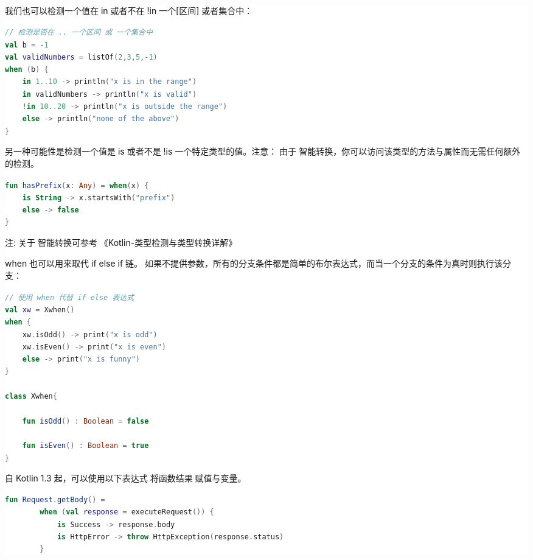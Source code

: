 我们也可以检测一个值在 in 或者不在 !in 一个[区间] 或者集合中：


```kotlin
// 检测是否在 .. 一个区间 或 一个集合中
val b = -1
val validNumbers = listOf(2,3,5,-1)
when (b) {
    in 1..10 -> println("x is in the range")
    in validNumbers -> println("x is valid")
    !in 10..20 -> println("x is outside the range")
    else -> println("none of the above")
}
```



另一种可能性是检测一个值是 is 或者不是 !is 一个特定类型的值。注意：
由于 智能转换，你可以访问该类型的方法与属性而无需任何额外的检测。



```kotlin
fun hasPrefix(x: Any) = when(x) {
    is String -> x.startsWith("prefix")
    else -> false
}
```

注: 关于 智能转换可参考 《Kotlin-类型检测与类型转换详解》



when 也可以用来取代 if else if 链。
如果不提供参数，所有的分支条件都是简单的布尔表达式，而当一个分支的条件为真时则执行该分支：



```kotlin
// 使用 when 代替 if else 表达式
val xw = Xwhen()
when {
    xw.isOdd() -> print("x is odd")
    xw.isEven() -> print("x is even")
    else -> print("x is funny")
}

class Xwhen{

    fun isOdd() : Boolean = false

    fun isEven() : Boolean = true
}
```



自 Kotlin 1.3 起，可以使用以下表达式 将函数结果 赋值与变量。



```kotlin
fun Request.getBody() =
        when (val response = executeRequest()) {
            is Success -> response.body
            is HttpError -> throw HttpException(response.status)
        }
```
